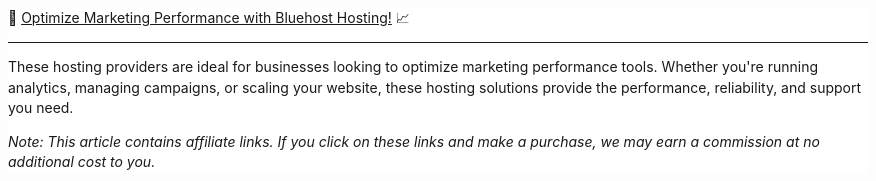 🚀 [Optimize Marketing Performance with Bluehost Hosting!](https://snipitx.com/bluehost-jy) 📈

---

These hosting providers are ideal for businesses looking to optimize marketing performance tools. Whether you're running analytics, managing campaigns, or scaling your website, these hosting solutions provide the performance, reliability, and support you need.

*Note: This article contains affiliate links. If you click on these links and make a purchase, we may earn a commission at no additional cost to you.*
